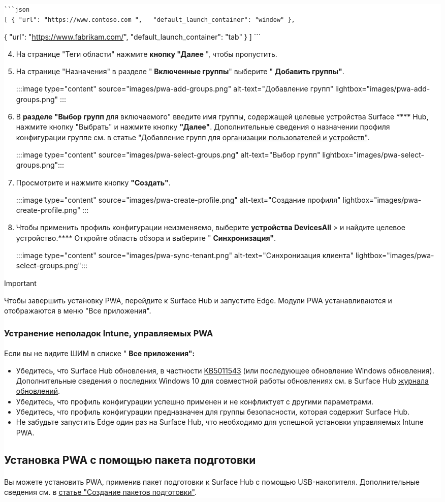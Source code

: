     ```json
    [ { "url": "https://www.contoso.com ",   "default_launch_container": "window" }, 
    
   { "url": "https://www.fabrikam.com/",   "default_launch_container": "tab"  } ]
    ```

4. На странице "Теги области" нажмите **кнопку "Далее** ", чтобы пропустить.

5. На странице "Назначения" в разделе " **Включенные группы**" выберите " **Добавить группы"**.

    :::image type="content" source="images/pwa-add-groups.png" alt-text="Добавление групп" lightbox="images/pwa-add-groups.png" :::

6. В **разделе "Выбор групп** для включаемого" введите имя группы, содержащей целевые устройства Surface **** Hub, нажмите кнопку "Выбрать" и нажмите кнопку **"Далее"**. Дополнительные сведения о назначении профиля конфигурации группе см. в статье "Добавление групп для [организации пользователей и устройств"](/mem/intune/fundamentals/groups-add).

    :::image type="content" source="images/pwa-select-groups.png" alt-text="Выбор групп" lightbox="images/pwa-select-groups.png":::

7. Просмотрите и нажмите кнопку **"Создать"**.

    :::image type="content" source="images/pwa-create-profile.png" alt-text="Создание профиля" lightbox="images/pwa-create-profile.png" :::

8. Чтобы применить профиль конфигурации неизменяемо, выберите **устройства DevicesAll** >  и найдите целевое устройство.**** Откройте область обзора и выберите " **Синхронизация"**.

    :::image type="content" source="images/pwa-sync-tenant.png" alt-text="Синхронизация клиента" lightbox="images/pwa-select-groups.png":::

 > [!IMPORTANT]
 > Чтобы завершить установку PWA, перейдите к Surface Hub и запустите Edge. Модули PWA устанавливаются и отображаются в меню  "Все приложения".

 ### <a name="troubleshooting-intune-managed-pwas"></a>Устранение неполадок Intune, управляемых PWA
 
Если вы не видите ШИМ в списке " **Все приложения":**

- Убедитесь, что Surface Hub обновления, в частности [KB5011543](https://support.microsoft.com/help/5011543) (или последующее обновление Windows обновления). Дополнительные сведения о последних Windows 10 для совместной работы обновлениях см. в Surface Hub [журнала обновлений](surface-hub-update-history.md).
- Убедитесь, что профиль конфигурации успешно применен и не конфликтует с другими параметрами. 
- Убедитесь, что профиль конфигурации предназначен для группы безопасности, которая содержит Surface Hub. 
- Не забудьте запустить Edge один раз на Surface Hub, что необходимо для успешной установки управляемых Intune PWA.

## <a name="install-pwas-via-provisioning-package"></a>Установка PWA с помощью пакета подготовки

Вы можете установить PWA, применив пакет подготовки к Surface Hub с помощью USB-накопителя. Дополнительные сведения см. в [статье "Создание пакетов подготовки"](/surface-hub/provisioning-packages-for-surface-hub#use-surface-hub-provisioning-wizard).
